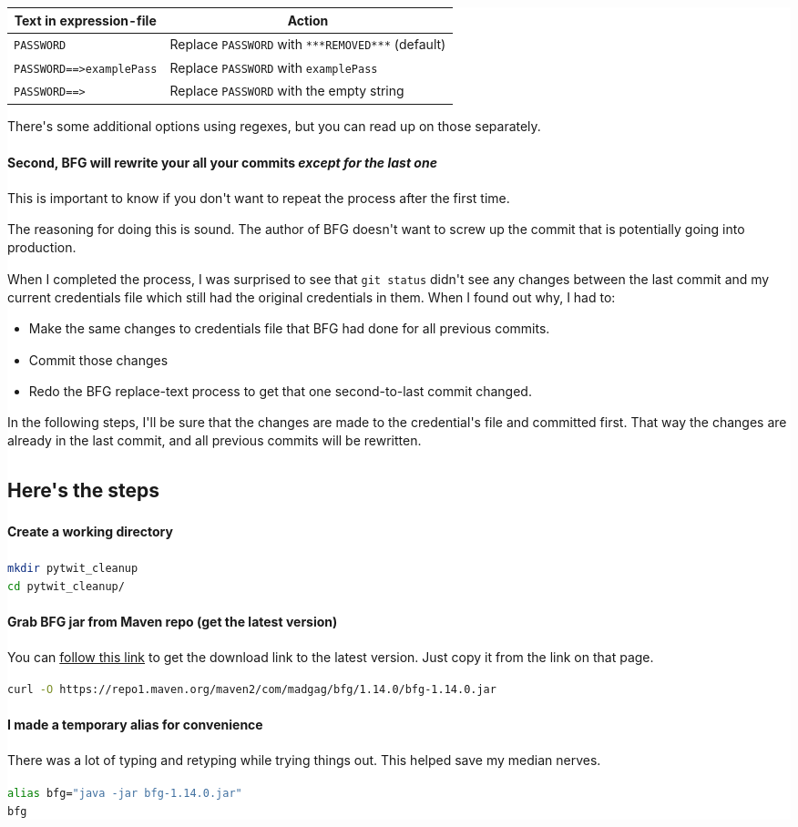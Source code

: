 |   Text in expression-file   |   Action   |
| ---------------------------- | --------------- |
| `PASSWORD` | Replace `PASSWORD` with `***REMOVED***` (default) |
| `PASSWORD==>examplePass` | Replace `PASSWORD` with `examplePass` |
| `PASSWORD==>`    | Replace `PASSWORD` with the empty string |

There's some additional options using regexes, but you can read up on those separately.

#### Second, BFG will rewrite your all your commits _except for the last one_

This is important to know if you don't want to repeat the process after the first time.

The reasoning for doing this is sound. The author of BFG doesn't want to screw up the commit that is potentially going into production.

When I completed the process, I was surprised to see that `git status` didn't see any changes between the last commit and my current credentials file which still had the original credentials in them. When I found out why, I had to:

* Make the same changes to credentials file that BFG had done for all previous commits.
* Commit those changes


* Redo the BFG replace-text process to get that one second-to-last commit changed.

In the following steps, I'll be sure that the changes are made to the credential's file and committed first. That way the changes are already in the last commit, and all previous commits will be rewritten.

## Here's the steps

#### Create a working directory

```bash
mkdir pytwit_cleanup
cd pytwit_cleanup/
```

#### Grab BFG jar from Maven repo (get the latest version)

You can [follow this link](https://rtyley.github.io/bfg-repo-cleaner/#download) to get the download link to the latest version. Just copy it from the link on that page.

```bash
curl -O https://repo1.maven.org/maven2/com/madgag/bfg/1.14.0/bfg-1.14.0.jar
```

#### I made a temporary alias for convenience

There was a lot of typing and retyping while trying things out. This helped save my median nerves.

```bash
alias bfg="java -jar bfg-1.14.0.jar"
bfg
```
